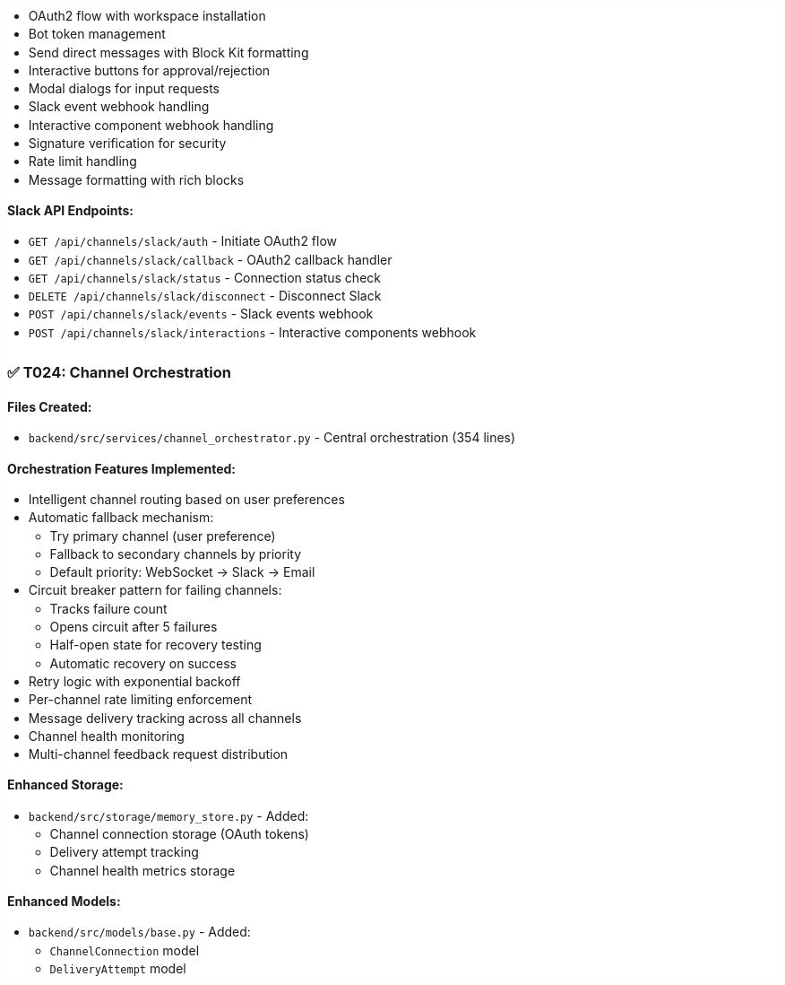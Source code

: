 - OAuth2 flow with workspace installation
- Bot token management
- Send direct messages with Block Kit formatting
- Interactive buttons for approval/rejection
- Modal dialogs for input requests
- Slack event webhook handling
- Interactive component webhook handling
- Signature verification for security
- Rate limit handling
- Message formatting with rich blocks

**Slack API Endpoints:**

- `GET /api/channels/slack/auth` - Initiate OAuth2 flow
- `GET /api/channels/slack/callback` - OAuth2 callback handler
- `GET /api/channels/slack/status` - Connection status check
- `DELETE /api/channels/slack/disconnect` - Disconnect Slack
- `POST /api/channels/slack/events` - Slack events webhook
- `POST /api/channels/slack/interactions` - Interactive components webhook

### ✅ T024: Channel Orchestration

**Files Created:**

- `backend/src/services/channel_orchestrator.py` - Central orchestration (354 lines)

**Orchestration Features Implemented:**

- Intelligent channel routing based on user preferences
- Automatic fallback mechanism:
  - Try primary channel (user preference)
  - Fallback to secondary channels by priority
  - Default priority: WebSocket → Slack → Email
- Circuit breaker pattern for failing channels:
  - Tracks failure count
  - Opens circuit after 5 failures
  - Half-open state for recovery testing
  - Automatic recovery on success
- Retry logic with exponential backoff
- Per-channel rate limiting enforcement
- Message delivery tracking across all channels
- Channel health monitoring
- Multi-channel feedback request distribution

**Enhanced Storage:**

- `backend/src/storage/memory_store.py` - Added:
  - Channel connection storage (OAuth tokens)
  - Delivery attempt tracking
  - Channel health metrics storage

**Enhanced Models:**

- `backend/src/models/base.py` - Added:
  - `ChannelConnection` model
  - `DeliveryAttempt` model
